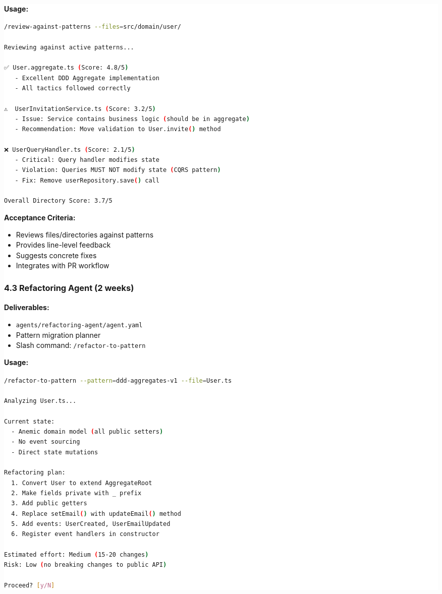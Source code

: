 **Usage:**
```bash
/review-against-patterns --files=src/domain/user/

Reviewing against active patterns...

✅ User.aggregate.ts (Score: 4.8/5)
   - Excellent DDD Aggregate implementation
   - All tactics followed correctly

⚠️  UserInvitationService.ts (Score: 3.2/5)
   - Issue: Service contains business logic (should be in aggregate)
   - Recommendation: Move validation to User.invite() method

❌ UserQueryHandler.ts (Score: 2.1/5)
   - Critical: Query handler modifies state
   - Violation: Queries MUST NOT modify state (CQRS pattern)
   - Fix: Remove userRepository.save() call

Overall Directory Score: 3.7/5
```

**Acceptance Criteria:**
- Reviews files/directories against patterns
- Provides line-level feedback
- Suggests concrete fixes
- Integrates with PR workflow

### 4.3 Refactoring Agent (2 weeks)

**Deliverables:**
- `agents/refactoring-agent/agent.yaml`
- Pattern migration planner
- Slash command: `/refactor-to-pattern`

**Usage:**
```bash
/refactor-to-pattern --pattern=ddd-aggregates-v1 --file=User.ts

Analyzing User.ts...

Current state:
  - Anemic domain model (all public setters)
  - No event sourcing
  - Direct state mutations

Refactoring plan:
  1. Convert User to extend AggregateRoot
  2. Make fields private with _ prefix
  3. Add public getters
  4. Replace setEmail() with updateEmail() method
  5. Add events: UserCreated, UserEmailUpdated
  6. Register event handlers in constructor

Estimated effort: Medium (15-20 changes)
Risk: Low (no breaking changes to public API)

Proceed? [y/N]
```
